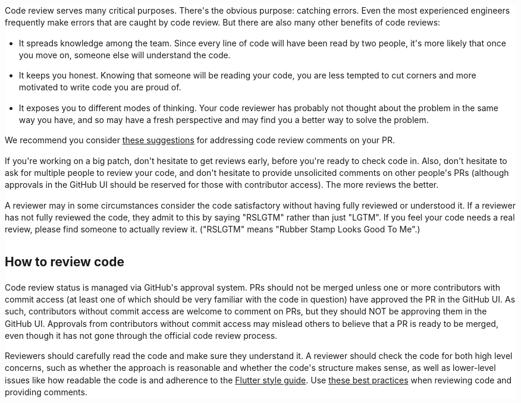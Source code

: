 Code review serves many critical purposes. There's the obvious
purpose: catching errors. Even the most experienced engineers
frequently make errors that are caught by code review. But there are
also many other benefits of code reviews:

 * It spreads knowledge among the team. Since every line of code will
   have been read by two people, it's more likely that once you move
   on, someone else will understand the code.

 * It keeps you honest. Knowing that someone will be reading your
   code, you are less tempted to cut corners and more motivated to
   write code you are proud of.

 * It exposes you to different modes of thinking. Your code reviewer
   has probably not thought about the problem in the same way you
   have, and so may have a fresh perspective and may find you a better
   way to solve the problem.

We recommend you consider
[these suggestions](https://testing.googleblog.com/2017/06/code-health-too-many-comments-on-your.html)
for addressing code review comments on your PR.

If you're working on a big patch, don't hesitate to get reviews early,
before you're ready to check code in. Also, don't hesitate to ask for
multiple people to review your code, and don't hesitate to provide unsolicited
comments on other people's PRs (although approvals in the GitHub UI
should be reserved for those with contributor access). The more
reviews the better.

A reviewer may in some circumstances consider the code satisfactory
without having fully reviewed or understood it. If a reviewer has not
fully reviewed the code, they admit to this by saying "RSLGTM" rather
than just "LGTM". If you feel your code needs a real review, please
find someone to actually review it. ("RSLGTM" means "Rubber Stamp
Looks Good To Me".)


## How to review code

Code review status is managed via GitHub's approval system. PRs should
not be merged unless one or more contributors with commit access (at
least one of which should be very familiar with the code in question)
have approved the PR in the GitHub UI. As such, contributors without
commit access are welcome to comment on PRs, but they should NOT be
approving them in the GitHub UI. Approvals from contributors without
commit access may mislead others to believe that a PR is ready to be
merged, even though it has not gone through the official code review
process.

Reviewers should carefully read the code and make sure they understand
it. A reviewer should check the code for both high level concerns,
such as whether the approach is reasonable and whether the code's structure makes sense, as well as
lower-level issues like how readable the code is and adherence to the
[Flutter style guide](https://github.com/flutter/flutter/wiki/Style-guide-for-Flutter-repo).
Use [these best practices](https://mtlynch.io/human-code-reviews-1/)
when reviewing code and providing comments.
